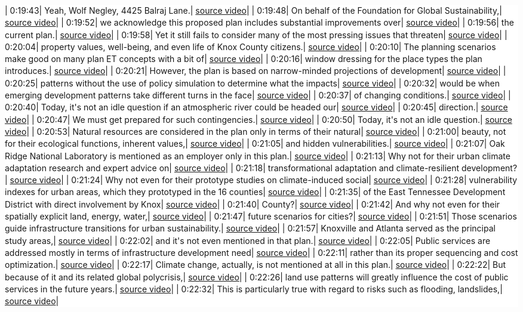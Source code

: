 | 0:19:43| Yeah, Wolf Negley, 4425 Balraj Lane.| [source video](https://archive.org/details/planning-r-399-240307?start=1183)|
| 0:19:48| On behalf of the Foundation for Global Sustainability,| [source video](https://archive.org/details/planning-r-399-240307?start=1188)|
| 0:19:52| we acknowledge this proposed plan includes substantial improvements over| [source video](https://archive.org/details/planning-r-399-240307?start=1192)|
| 0:19:56| the current plan.| [source video](https://archive.org/details/planning-r-399-240307?start=1196)|
| 0:19:58| Yet it still fails to consider many of the most pressing issues that threaten| [source video](https://archive.org/details/planning-r-399-240307?start=1198)|
| 0:20:04| property values, well-being, and even life of Knox County citizens.| [source video](https://archive.org/details/planning-r-399-240307?start=1204)|
| 0:20:10| The planning scenarios make good on many plan ET concepts with a bit of| [source video](https://archive.org/details/planning-r-399-240307?start=1210)|
| 0:20:16| window dressing for the place types the plan introduces.| [source video](https://archive.org/details/planning-r-399-240307?start=1216)|
| 0:20:21| However, the plan is based on narrow-minded projections of development| [source video](https://archive.org/details/planning-r-399-240307?start=1221)|
| 0:20:25| patterns without the use of policy simulation to determine what the impacts| [source video](https://archive.org/details/planning-r-399-240307?start=1225)|
| 0:20:32| would be when emerging development patterns take different turns in the face| [source video](https://archive.org/details/planning-r-399-240307?start=1232)|
| 0:20:37| of changing conditions.| [source video](https://archive.org/details/planning-r-399-240307?start=1237)|
| 0:20:40| Today, it's not an idle question if an atmospheric river could be headed our| [source video](https://archive.org/details/planning-r-399-240307?start=1240)|
| 0:20:45| direction.| [source video](https://archive.org/details/planning-r-399-240307?start=1245)|
| 0:20:47| We must get prepared for such contingencies.| [source video](https://archive.org/details/planning-r-399-240307?start=1247)|
| 0:20:50| Today, it's not an idle question.| [source video](https://archive.org/details/planning-r-399-240307?start=1250)|
| 0:20:53| Natural resources are considered in the plan only in terms of their natural| [source video](https://archive.org/details/planning-r-399-240307?start=1253)|
| 0:21:00| beauty, not for their ecological functions, inherent values,| [source video](https://archive.org/details/planning-r-399-240307?start=1260)|
| 0:21:05| and hidden vulnerabilities.| [source video](https://archive.org/details/planning-r-399-240307?start=1265)|
| 0:21:07| Oak Ridge National Laboratory is mentioned as an employer only in this plan.| [source video](https://archive.org/details/planning-r-399-240307?start=1267)|
| 0:21:13| Why not for their urban climate adaptation research and expert advice on| [source video](https://archive.org/details/planning-r-399-240307?start=1273)|
| 0:21:18| transformational adaptation and climate-resilient development?| [source video](https://archive.org/details/planning-r-399-240307?start=1278)|
| 0:21:24| Why not even for their prototype studies on climate-induced social| [source video](https://archive.org/details/planning-r-399-240307?start=1284)|
| 0:21:28| vulnerability indexes for urban areas, which they prototyped in the 16 counties| [source video](https://archive.org/details/planning-r-399-240307?start=1288)|
| 0:21:35| of the East Tennessee Development District with direct involvement by Knox| [source video](https://archive.org/details/planning-r-399-240307?start=1295)|
| 0:21:40| County?| [source video](https://archive.org/details/planning-r-399-240307?start=1300)|
| 0:21:42| And why not even for their spatially explicit land, energy, water,| [source video](https://archive.org/details/planning-r-399-240307?start=1302)|
| 0:21:47| future scenarios for cities?| [source video](https://archive.org/details/planning-r-399-240307?start=1307)|
| 0:21:51| Those scenarios guide infrastructure transitions for urban sustainability.| [source video](https://archive.org/details/planning-r-399-240307?start=1311)|
| 0:21:57| Knoxville and Atlanta served as the principal study areas,| [source video](https://archive.org/details/planning-r-399-240307?start=1317)|
| 0:22:02| and it's not even mentioned in that plan.| [source video](https://archive.org/details/planning-r-399-240307?start=1322)|
| 0:22:05| Public services are addressed mostly in terms of infrastructure development need| [source video](https://archive.org/details/planning-r-399-240307?start=1325)|
| 0:22:11| rather than its proper sequencing and cost optimization.| [source video](https://archive.org/details/planning-r-399-240307?start=1331)|
| 0:22:17| Climate change, actually, is not mentioned at all in this plan.| [source video](https://archive.org/details/planning-r-399-240307?start=1337)|
| 0:22:22| But because of it and its related global polycrisis,| [source video](https://archive.org/details/planning-r-399-240307?start=1342)|
| 0:22:26| land use patterns will greatly influence the cost of public services in the future years.| [source video](https://archive.org/details/planning-r-399-240307?start=1346)|
| 0:22:32| This is particularly true with regard to risks such as flooding, landslides,| [source video](https://archive.org/details/planning-r-399-240307?start=1352)|